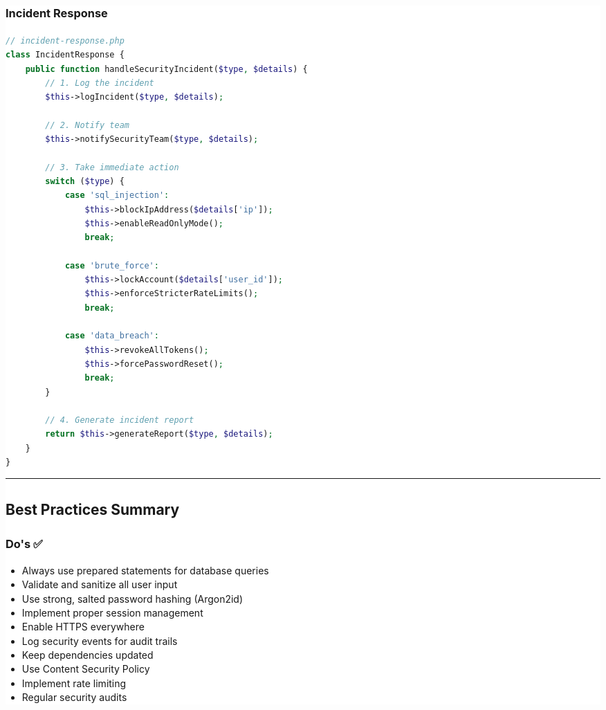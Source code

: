 ### Incident Response

```php
// incident-response.php
class IncidentResponse {
    public function handleSecurityIncident($type, $details) {
        // 1. Log the incident
        $this->logIncident($type, $details);
        
        // 2. Notify team
        $this->notifySecurityTeam($type, $details);
        
        // 3. Take immediate action
        switch ($type) {
            case 'sql_injection':
                $this->blockIpAddress($details['ip']);
                $this->enableReadOnlyMode();
                break;
                
            case 'brute_force':
                $this->lockAccount($details['user_id']);
                $this->enforceStricterRateLimits();
                break;
                
            case 'data_breach':
                $this->revokeAllTokens();
                $this->forcePasswordReset();
                break;
        }
        
        // 4. Generate incident report
        return $this->generateReport($type, $details);
    }
}
```

---

## Best Practices Summary

### Do's ✅
- Always use prepared statements for database queries
- Validate and sanitize all user input
- Use strong, salted password hashing (Argon2id)
- Implement proper session management
- Enable HTTPS everywhere
- Log security events for audit trails
- Keep dependencies updated
- Use Content Security Policy
- Implement rate limiting
- Regular security audits
